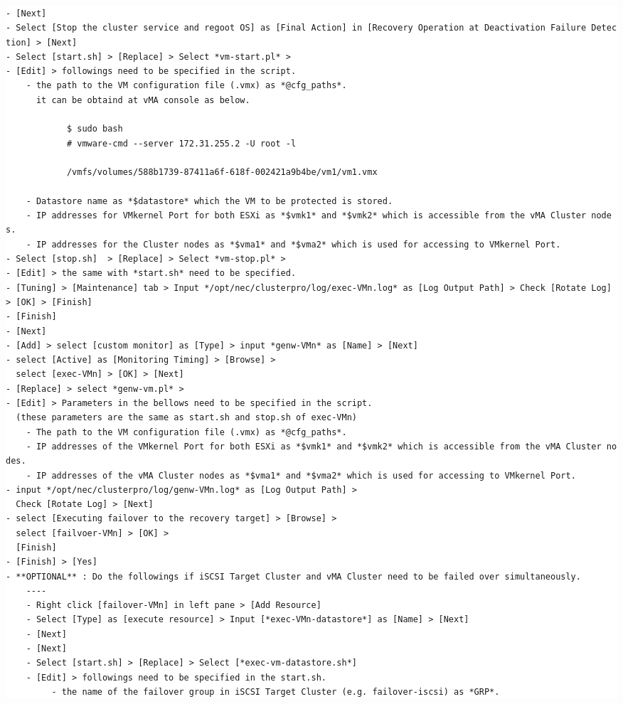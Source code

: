     - [Next]
    - Select [Stop the cluster service and regoot OS] as [Final Action] in [Recovery Operation at Deactivation Failure Detection] > [Next]
    - Select [start.sh] > [Replace] > Select *vm-start.pl* >
    - [Edit] > followings need to be specified in the script.
        - the path to the VM configuration file (.vmx) as *@cfg_paths*.  
          it can be obtaind at vMA console as below.

    			$ sudo bash
    			# vmware-cmd --server 172.31.255.2 -U root -l
    		
    			/vmfs/volumes/588b1739-87411a6f-618f-002421a9b4be/vm1/vm1.vmx

        - Datastore name as *$datastore* which the VM to be protected is stored.
        - IP addresses for VMkernel Port for both ESXi as *$vmk1* and *$vmk2* which is accessible from the vMA Cluster nodes.
        - IP addresses for the Cluster nodes as *$vma1* and *$vma2* which is used for accessing to VMkernel Port.
    - Select [stop.sh]  > [Replace] > Select *vm-stop.pl* >
    - [Edit] > the same with *start.sh* need to be specified.
    - [Tuning] > [Maintenance] tab > Input */opt/nec/clusterpro/log/exec-VMn.log* as [Log Output Path] > Check [Rotate Log] > [OK] > [Finish]
    - [Finish]
    - [Next]
    - [Add] > select [custom monitor] as [Type] > input *genw-VMn* as [Name] > [Next]
    - select [Active] as [Monitoring Timing] > [Browse] >  
      select [exec-VMn] > [OK] > [Next]
    - [Replace] > select *genw-vm.pl* >
    - [Edit] > Parameters in the bellows need to be specified in the script.  
      (these parameters are the same as start.sh and stop.sh of exec-VMn)
        - The path to the VM configuration file (.vmx) as *@cfg_paths*.  
        - IP addresses of the VMkernel Port for both ESXi as *$vmk1* and *$vmk2* which is accessible from the vMA Cluster nodes.
        - IP addresses of the vMA Cluster nodes as *$vma1* and *$vma2* which is used for accessing to VMkernel Port.
    - input */opt/nec/clusterpro/log/genw-VMn.log* as [Log Output Path] >  
      Check [Rotate Log] > [Next]
    - select [Executing failover to the recovery target] > [Browse] >  
      select [failvoer-VMn] > [OK] >  
      [Finish]
    - [Finish] > [Yes]
    - **OPTIONAL** : Do the followings if iSCSI Target Cluster and vMA Cluster need to be failed over simultaneously.
        ----
        - Right click [failover-VMn] in left pane > [Add Resource]
        - Select [Type] as [execute resource] > Input [*exec-VMn-datastore*] as [Name] > [Next]
        - [Next]
        - [Next]
        - Select [start.sh] > [Replace] > Select [*exec-vm-datastore.sh*]
        - [Edit] > followings need to be specified in the start.sh.
             - the name of the failover group in iSCSI Target Cluster (e.g. failover-iscsi) as *GRP*.
